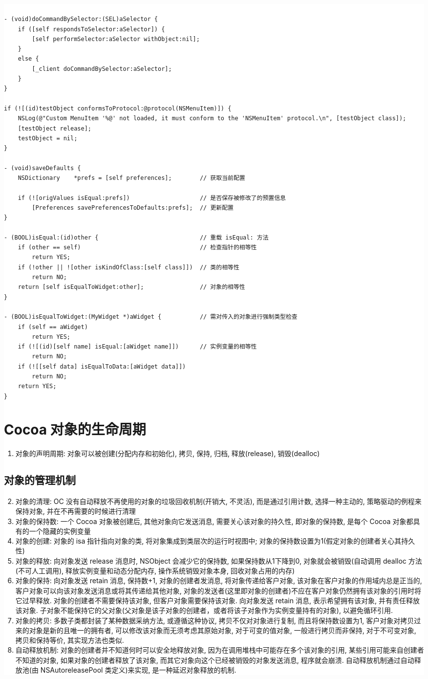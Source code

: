 ```

- (void)doCommandBySelector:(SEL)aSelector {
    if ([self respondsToSelector:aSelector]) {
        [self performSelector:aSelector withObject:nil];
    }
	else {
    	[_client doCommandBySelector:aSelector];
    }
}

if (![(id)testObject conformsToProtocol:@protocol(NSMenuItem)]) {
    NSLog(@"Custom MenuItem '%@' not loaded, it must conform to the 'NSMenuItem' protocol.\n", [testObject class]);
    [testObject release];
    testObject = nil;
}

- (void)saveDefaults {
    NSDictionary	*prefs = [self preferences];		// 获取当前配置

    if (![origValues isEqual:prefs])					// 是否保存被修改了的预置信息
        [Preferences savePreferencesToDefaults:prefs];	// 更新配置
}

- (BOOL)isEqual:(id)other {								// 重载 isEqual: 方法
    if (other == self)									// 检查指针的相等性
        return YES;
    if (!other || ![other isKindOfClass:[self class]])	// 类的相等性
        return NO;
    return [self isEqualToWidget:other];				// 对象的相等性
}   

- (BOOL)isEqualToWidget:(MyWidget *)aWidget {			// 需对传入的对象进行强制类型检查
    if (self == aWidget)
        return YES;   
    if (![(id)[self name] isEqual:[aWidget name]])		// 实例变量的相等性
        return NO;
    if (![[self data] isEqualToData:[aWidget data]])
        return NO;
    return YES;
}
```

# Cocoa 对象的生命周期

1. 对象的声明周期: 对象可以被创建(分配内存和初始化), 拷贝, 保持, 归档, 释放(release), 销毁(dealloc)

## 对象的管理机制

2. 对象的清理: OC 没有自动释放不再使用的对象的垃圾回收机制(开销大, 不灵活), 而是通过引用计数, 选择一种主动的, 策略驱动的例程来保持对象, 并在不再需要的时候进行清理
3. 对象的保持数: 一个 Cocoa 对象被创建后, 其他对象向它发送消息, 需要关心该对象的持久性, 即对象的保持数, 是每个 Cocoa 对象都具有的一个隐藏的实例变量
4. 对象的创建: 对象的 isa 指针指向对象的类, 将对象集成到类层次的运行时视图中; 对象的保持数设置为1(假定对象的创建者关心其持久性)
5. 对象的释放: 向对象发送 release 消息时, NSObject 会减少它的保持数, 如果保持数从1下降到0, 对象就会被销毁(自动调用 dealloc 方法(不可人工调用), 释放实例变量和动态分配内存, 操作系统销毁对象本身, 回收对象占用的内存)
5. 对象的保持: 向对象发送 retain 消息, 保持数+1, 对象的创建者发消息, 将对象传递给客户对象, 该对象在客户对象的作用域内总是正当的, 客户对象可以向该对象发送消息或将其传递给其他对象, 对象的发送者(这里即对象的创建者)不应在客户对象仍然拥有该对象的引用时将它过早释放. 对象的创建者不需要保持该对象, 但客户对象需要保持该对象. 向对象发送 retain 消息, 表示希望拥有该对象, 并有责任释放该对象. 子对象不能保持它的父对象(父对象是该子对象的创建者，或者将该子对象作为实例变量持有的对象), 以避免循环引用.
6. 对象的拷贝: 多数子类都封装了某种数据采纳方法, 或遵循这种协议, 拷贝不仅对对象进行复制, 而且将保持数设置为1, 客户对象对拷贝过来的对象是新的且唯一的拥有者, 可以修改该对象而无须考虑其原始对象, 对于可变的值对象, 一般进行拷贝而非保持, 对于不可变对象, 拷贝和保持等价, 其实现方法也类似.
7. 自动释放机制: 对象的创建者并不知道何时可以安全地释放对象, 因为在调用堆栈中可能存在多个该对象的引用, 某些引用可能来自创建者不知道的对象, 如果对象的创建者释放了该对象, 而其它对象向这个已经被销毁的对象发送消息, 程序就会崩溃. 自动释放机制通过自动释放池(由 NSAutoreleasePool 类定义)来实现, 是一种延迟对象释放的机制.